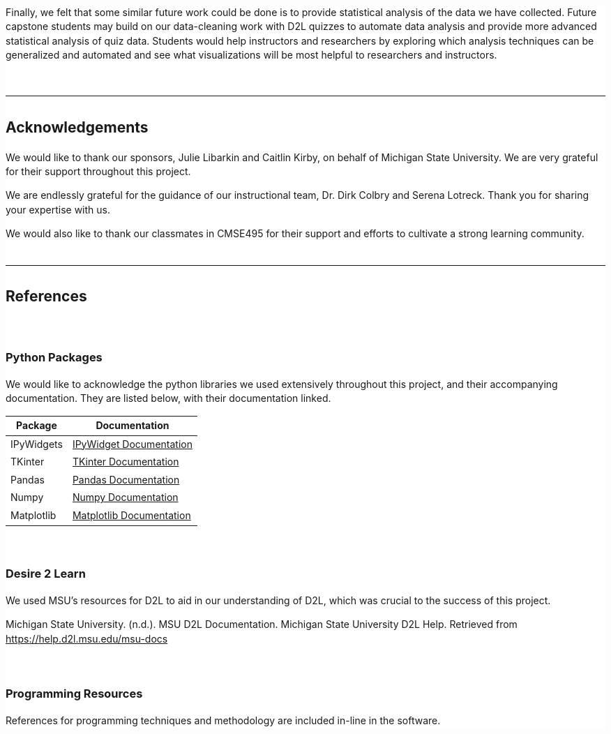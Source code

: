  

Finally, we felt that some similar future work could be done is to provide statistical analysis of the data we have collected. Future capstone students may build on our data-cleaning work with D2L quizzes to automate data analysis and provide more advanced statistical analysis of quiz data. Students would help instructors and researchers by exploring which analysis techniques can be generalized and automated and see what visualizations will be most helpful to researchers and instructors.  

&nbsp;

---

## Acknowledgements

We would like to thank our sponsors, Julie Libarkin and Caitlin Kirby, on behalf of Michigan State University. We are very grateful for their support throughout this project.  

 

We are endlessly grateful for the guidance of our instructional team, Dr. Dirk Colbry and Serena Lotreck. Thank you for sharing your expertise with us.  


We would also like to thank our classmates in CMSE495 for their support and efforts to cultivate a strong learning community.  
&nbsp;

---

## References
&nbsp;

### Python Packages

We would like to acknowledge the python libraries we used extensively throughout this project, and their accompanying documentation. They are listed below, with their documentation linked.

| Package    | Documentation|
| ----------- | ----------- |
| IPyWidgets  | [IPyWidget Documentation](https://ipywidgets.readthedocs.io/en/stable/)   |
|  TKinter  | [TKinter Documentation](https://docs.python.org/3/library/tkinter.html  )  |
|  Pandas | [Pandas Documentation](https://pandas.pydata.org/docs/ )|
|  Numpy   | [Numpy Documentation](https://numpy.org/doc/ ) |
|  Matplotlib  | [Matplotlib Documentation](https://matplotlib.org/stable/index.html )|
&nbsp;
### Desire 2 Learn

We used MSU’s resources for D2L to aid in our understanding of D2L, which was crucial to the success of this project.  
 
Michigan State University. (n.d.). MSU D2L Documentation. Michigan State University D2L Help. Retrieved from https://help.d2l.msu.edu/msu-docs 

&nbsp;
### Programming Resources

References for programming techniques and methodology are included in-line in the software.